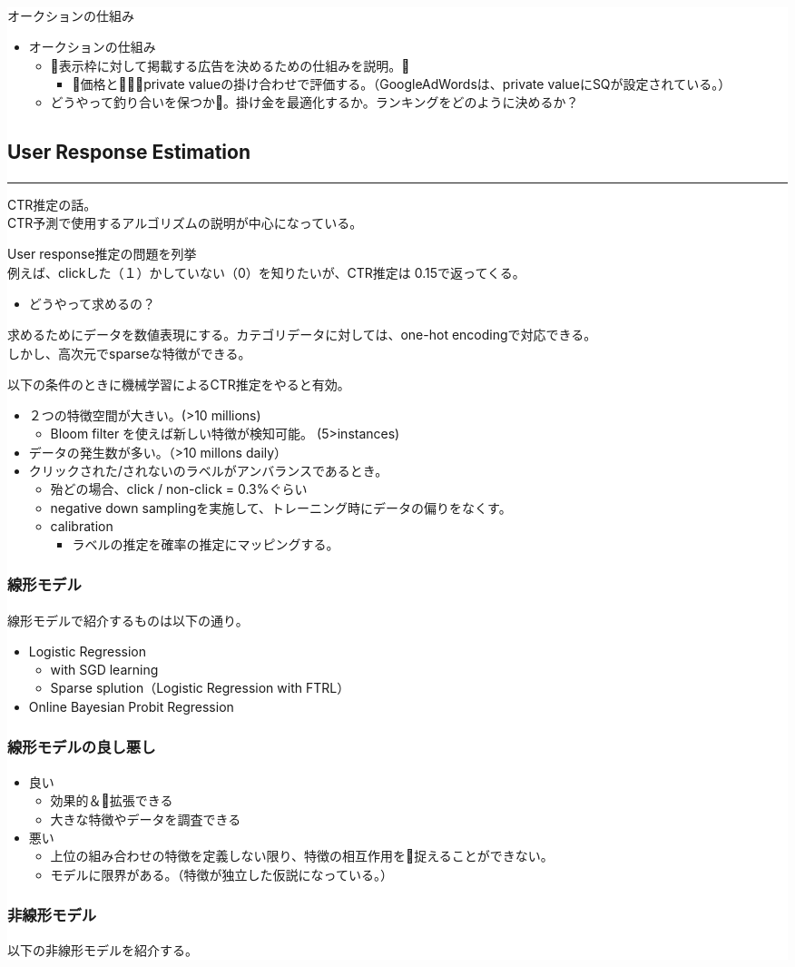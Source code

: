 
オークションの仕組み

- オークションの仕組み
  - 表示枠に対して掲載する広告を決めるための仕組みを説明。
    - 価格とprivate valueの掛け合わせで評価する。（GoogleAdWordsは、private valueにSQが設定されている。）
  - どうやって釣り合いを保つか。掛け金を最適化するか。ランキングをどのように決めるか？

## User Response Estimation

---

CTR推定の話。</br>
CTR予測で使用するアルゴリズムの説明が中心になっている。

User response推定の問題を列挙</br>
例えば、clickした（１）かしていない（0）を知りたいが、CTR推定は 0.15で返ってくる。

- どうやって求めるの？

求めるためにデータを数値表現にする。カテゴリデータに対しては、one-hot encodingで対応できる。</br>
しかし、高次元でsparseな特徴ができる。

以下の条件のときに機械学習によるCTR推定をやると有効。

- ２つの特徴空間が大きい。(>10 millions)
  - Bloom filter を使えば新しい特徴が検知可能。 (5>instances)
- データの発生数が多い。（>10 millons daily）
- クリックされた/されないのラベルがアンバランスであるとき。
  - 殆どの場合、click / non-click = 0.3%ぐらい
  - negative down samplingを実施して、トレーニング時にデータの偏りをなくす。
  - calibration
    - ラベルの推定を確率の推定にマッピングする。

### 線形モデル

線形モデルで紹介するものは以下の通り。

- Logistic Regression
  - with SGD learning
  - Sparse splution（Logistic Regression with FTRL）
- Online Bayesian Probit Regression

### 線形モデルの良し悪し

- 良い
  - 効果的＆拡張できる
  - 大きな特徴やデータを調査できる
- 悪い
  - 上位の組み合わせの特徴を定義しない限り、特徴の相互作用を捉えることができない。
  - モデルに限界がある。（特徴が独立した仮説になっている。）

### 非線形モデル

以下の非線形モデルを紹介する。
